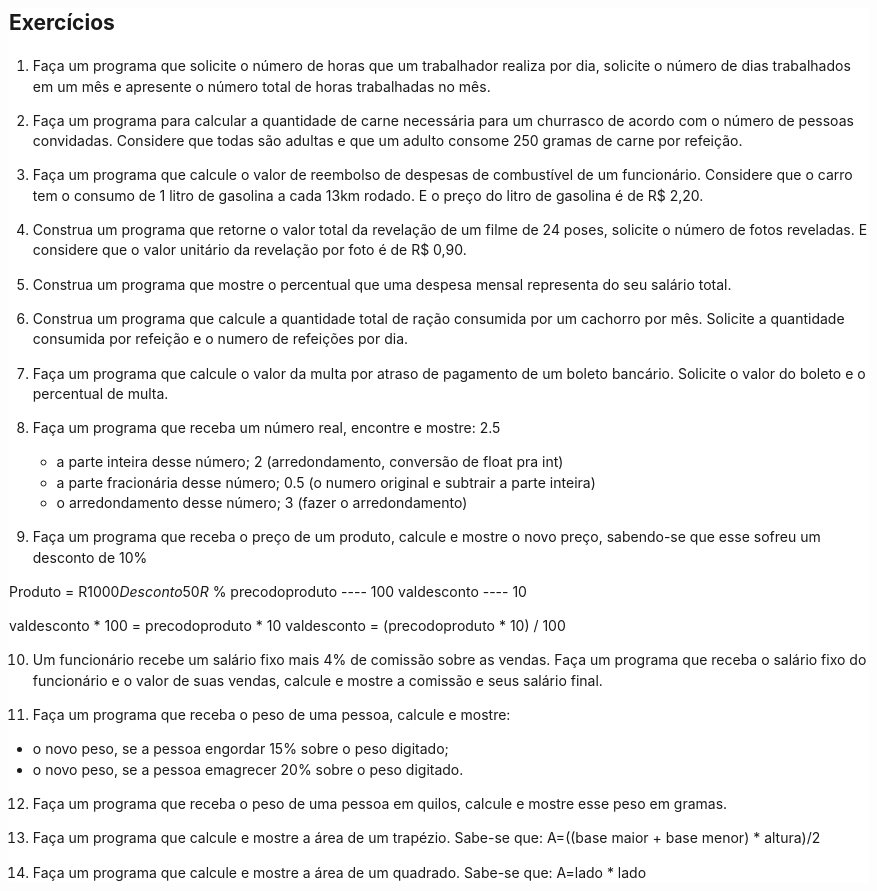 ## Exercícios

1) Faça um programa que solicite o número de horas que um trabalhador realiza por dia, solicite o número de dias trabalhados em um mês e apresente o número total de horas trabalhadas no mês.

2) Faça um programa para calcular a quantidade de carne necessária para um churrasco de acordo com
o número de pessoas convidadas. Considere que todas são adultas e que um adulto consome 250 gramas de carne por refeição.     

3) Faça um programa que calcule o valor de reembolso de despesas de combustível de um funcionário. Considere que o carro tem o consumo de 1 litro de gasolina a cada 13km rodado. E o preço do litro de gasolina é de R$ 2,20.

4) Construa um programa que retorne o valor total da revelação de um filme de 24 poses, solicite o número de fotos reveladas. E considere que o valor unitário da revelação por foto é de R$ 0,90.

5) Construa um programa que mostre o percentual que uma despesa mensal representa do seu salário total.

6) Construa um programa que calcule a quantidade total de ração consumida por um cachorro por mês. Solicite a quantidade consumida por refeição e o numero de refeições por dia.

7) Faça um programa que calcule o valor da multa por atraso de pagamento de um boleto bancário. Solicite o valor do boleto e o percentual de multa.

8) Faça um programa que receba um número real, encontre e mostre:  2.5
     - a parte inteira desse número; 2 (arredondamento, conversão de float pra int)
     - a parte fracionária desse número; 0.5 (o numero original e subtrair a parte inteira)
     - o arredondamento desse número; 3 (fazer o arredondamento)
 
9) Faça um programa que receba o preço de um produto, calcule e mostre o novo preço, sabendo-se que esse sofreu um desconto de 10%
 
Produto = R$1000 Desconto 50% 
        R$                         %
precodoproduto  ---- 100
valdesconto         ----  10
 
valdesconto * 100 = precodoproduto * 10
valdesconto = (precodoproduto * 10) / 100
 
 
10) Um funcionário recebe um salário fixo mais 4% de comissão sobre as vendas. Faça um programa que receba o salário fixo do funcionário e o valor de suas vendas, calcule e mostre a comissão e seus salário final.
 
11) Faça um programa que receba o peso de uma pessoa, calcule e mostre:
   - o novo peso, se a pessoa engordar 15% sobre o peso digitado;
   - o novo peso, se a pessoa emagrecer 20% sobre o peso digitado.
 
12) Faça um programa que receba o peso de uma pessoa em quilos, calcule e mostre esse peso em gramas.
 
13) Faça um programa que calcule e mostre a área de um trapézio. Sabe-se que: A=((base maior + base menor) * altura)/2
 
14) Faça um programa que calcule e mostre a área de um quadrado. Sabe-se que: A=lado * lado
 